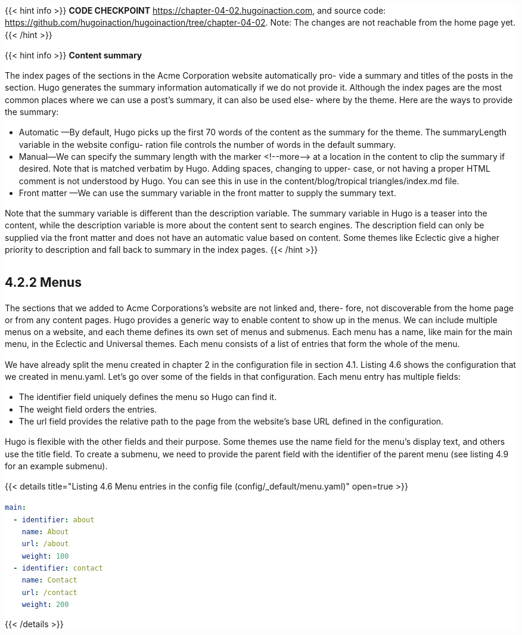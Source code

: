 {{< hint info >}}
**CODE CHECKPOINT**	https://chapter-04-02.hugoinaction.com, and source code: https://github.com/hugoinaction/hugoinaction/tree/chapter-04-02. Note: The changes are not reachable from the home page yet.
{{< /hint >}}

{{< hint info >}}
**Content summary**

The index pages of the sections in the Acme Corporation website automatically pro- vide a summary and titles of the posts in the section. Hugo generates the summary information automatically if we do not provide it. Although the index pages are the most common places where we can use a post’s summary, it can also be used else- where by the theme. Here are the ways to provide the summary:
- Automatic —By default, Hugo picks up the first 70 words of the content as the summary for the theme. The summaryLength variable in the website configu- ration file controls the number of words in the default summary.
- Manual—We can specify the summary length with the marker &lt;!--more--> at a location in the content to clip the summary if desired. Note that  is matched verbatim by Hugo. Adding spaces, changing to upper- case, or not having a proper HTML comment is not understood by Hugo. You can see this in use in the content/blog/tropical triangles/index.md file.
- Front matter —We can use the summary variable in the front matter to supply the summary text.

Note that the summary variable is different than the description variable. The summary variable in Hugo is a teaser into the content, while the description variable is more about the content sent to search engines. The description field can only be supplied via the front matter and does not have an automatic value based on content. Some themes like Eclectic give a higher priority to description and fall back to summary in the index pages.
{{< /hint >}}

## 4.2.2 Menus

The sections that we added to Acme Corporations’s website are not linked and, there- fore, not discoverable from the home page or from any content pages. Hugo provides a generic way to enable content to show up in the menus. We can include multiple menus on a website, and each theme defines its own set of menus and submenus. Each menu has a name, like main for the main menu, in the Eclectic and Universal themes. Each menu consists of a list of entries that form the whole of the menu.

We have already split the menu created in chapter 2 in the configuration file in section 4.1. Listing 4.6 shows the configuration that we created in menu.yaml. Let’s go over some of the fields in that configuration. Each menu entry has multiple fields:
- The identifier field uniquely defines the menu so Hugo can find it.
- The weight field orders the entries.
- The url field provides the relative path to the page from the website’s base URL defined in the configuration.

Hugo is flexible with the other fields and their purpose. Some themes use the name field for the menu’s display text, and others use the title field. To create a submenu, we need to provide the parent field with the identifier of the parent menu (see listing 4.9 for an example submenu).

{{< details title="Listing 4.6  Menu entries in the config file (config/_default/menu.yaml)" open=true >}}
```yaml
main:
  - identifier: about 
    name: About 
    url: /about 
    weight: 100
  - identifier: contact 
    name: Contact 
    url: /contact 
    weight: 200
```
{{< /details >}}    
